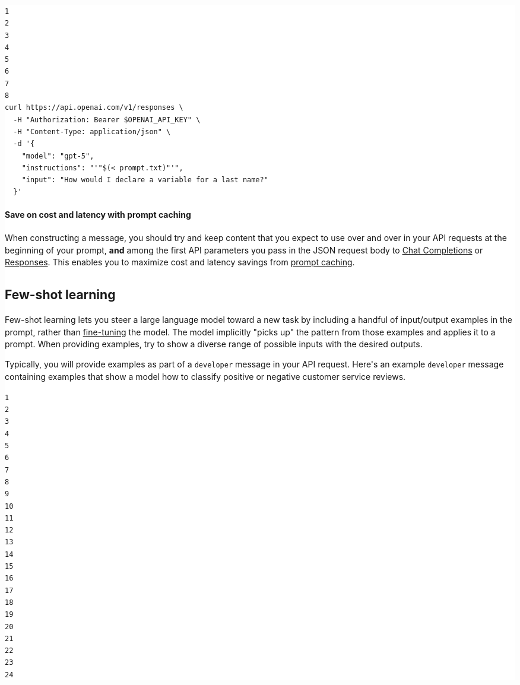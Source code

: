 ```
1
2
3
4
5
6
7
8
curl https://api.openai.com/v1/responses \
  -H "Authorization: Bearer $OPENAI_API_KEY" \
  -H "Content-Type: application/json" \
  -d '{
    "model": "gpt-5",
    "instructions": "'"$(< prompt.txt)"'",
    "input": "How would I declare a variable for a last name?"
  }'
```

#### Save on cost and latency with prompt caching

When constructing a message, you should try and keep content that you expect to use over and over in your API requests at the beginning of your prompt, **and** among the first API parameters you pass in the JSON request body to [Chat Completions](https://platform.openai.com/docs/api-reference/chat) or [Responses](https://platform.openai.com/docs/api-reference/responses). This enables you to maximize cost and latency savings from [prompt caching](https://platform.openai.com/docs/guides/prompt-caching).

## Few-shot learning

Few-shot learning lets you steer a large language model toward a new task by including a handful of input/output examples in the prompt, rather than [fine-tuning](https://platform.openai.com/docs/guides/model-optimization) the model. The model implicitly "picks up" the pattern from those examples and applies it to a prompt. When providing examples, try to show a diverse range of possible inputs with the desired outputs.

Typically, you will provide examples as part of a `developer` message in your API request. Here's an example `developer` message containing examples that show a model how to classify positive or negative customer service reviews.

```
1
2
3
4
5
6
7
8
9
10
11
12
13
14
15
16
17
18
19
20
21
22
23
24
```
